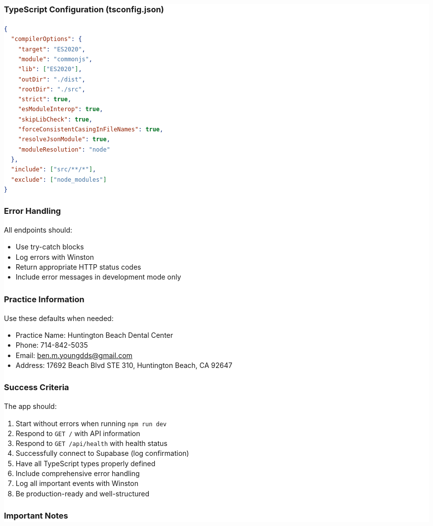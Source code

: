 ### TypeScript Configuration (tsconfig.json)

```json
{
  "compilerOptions": {
    "target": "ES2020",
    "module": "commonjs",
    "lib": ["ES2020"],
    "outDir": "./dist",
    "rootDir": "./src",
    "strict": true,
    "esModuleInterop": true,
    "skipLibCheck": true,
    "forceConsistentCasingInFileNames": true,
    "resolveJsonModule": true,
    "moduleResolution": "node"
  },
  "include": ["src/**/*"],
  "exclude": ["node_modules"]
}
```

### Error Handling

All endpoints should:
- Use try-catch blocks
- Log errors with Winston
- Return appropriate HTTP status codes
- Include error messages in development mode only

### Practice Information

Use these defaults when needed:
- Practice Name: Huntington Beach Dental Center
- Phone: 714-842-5035
- Email: ben.m.youngdds@gmail.com
- Address: 17692 Beach Blvd STE 310, Huntington Beach, CA 92647

### Success Criteria

The app should:
1. Start without errors when running `npm run dev`
2. Respond to `GET /` with API information
3. Respond to `GET /api/health` with health status
4. Successfully connect to Supabase (log confirmation)
5. Have all TypeScript types properly defined
6. Include comprehensive error handling
7. Log all important events with Winston
8. Be production-ready and well-structured

### Important Notes
